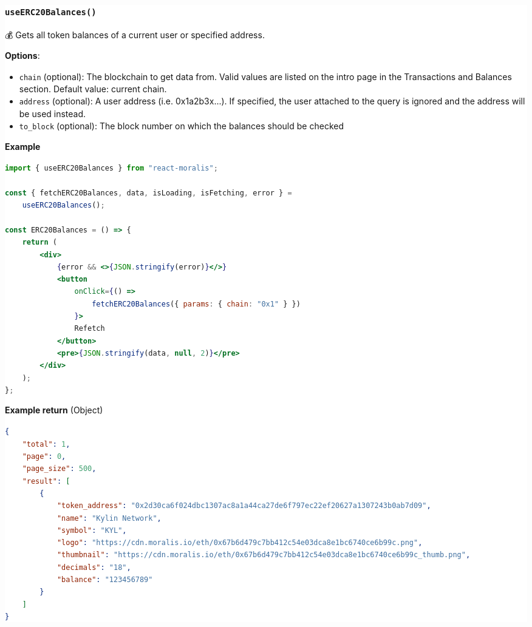 ### `useERC20Balances()`

💰 Gets all token balances of a current user or specified address.

**Options**:

-   `chain` (optional): The blockchain to get data from. Valid values are listed on the intro page in the Transactions and Balances section. Default value: current chain.
-   `address` (optional): A user address (i.e. 0x1a2b3x...). If specified, the user attached to the query is ignored and the address will be used instead.
-   `to_block` (optional): The block number on which the balances should be checked

**Example**

```jsx
import { useERC20Balances } from "react-moralis";

const { fetchERC20Balances, data, isLoading, isFetching, error } =
	useERC20Balances();

const ERC20Balances = () => {
	return (
		<div>
			{error && <>{JSON.stringify(error)}</>}
			<button
				onClick={() =>
					fetchERC20Balances({ params: { chain: "0x1" } })
				}>
				Refetch
			</button>
			<pre>{JSON.stringify(data, null, 2)}</pre>
		</div>
	);
};
```

**Example return** (Object)

```json
{
	"total": 1,
	"page": 0,
	"page_size": 500,
	"result": [
		{
			"token_address": "0x2d30ca6f024dbc1307ac8a1a44ca27de6f797ec22ef20627a1307243b0ab7d09",
			"name": "Kylin Network",
			"symbol": "KYL",
			"logo": "https://cdn.moralis.io/eth/0x67b6d479c7bb412c54e03dca8e1bc6740ce6b99c.png",
			"thumbnail": "https://cdn.moralis.io/eth/0x67b6d479c7bb412c54e03dca8e1bc6740ce6b99c_thumb.png",
			"decimals": "18",
			"balance": "123456789"
		}
	]
}
```
